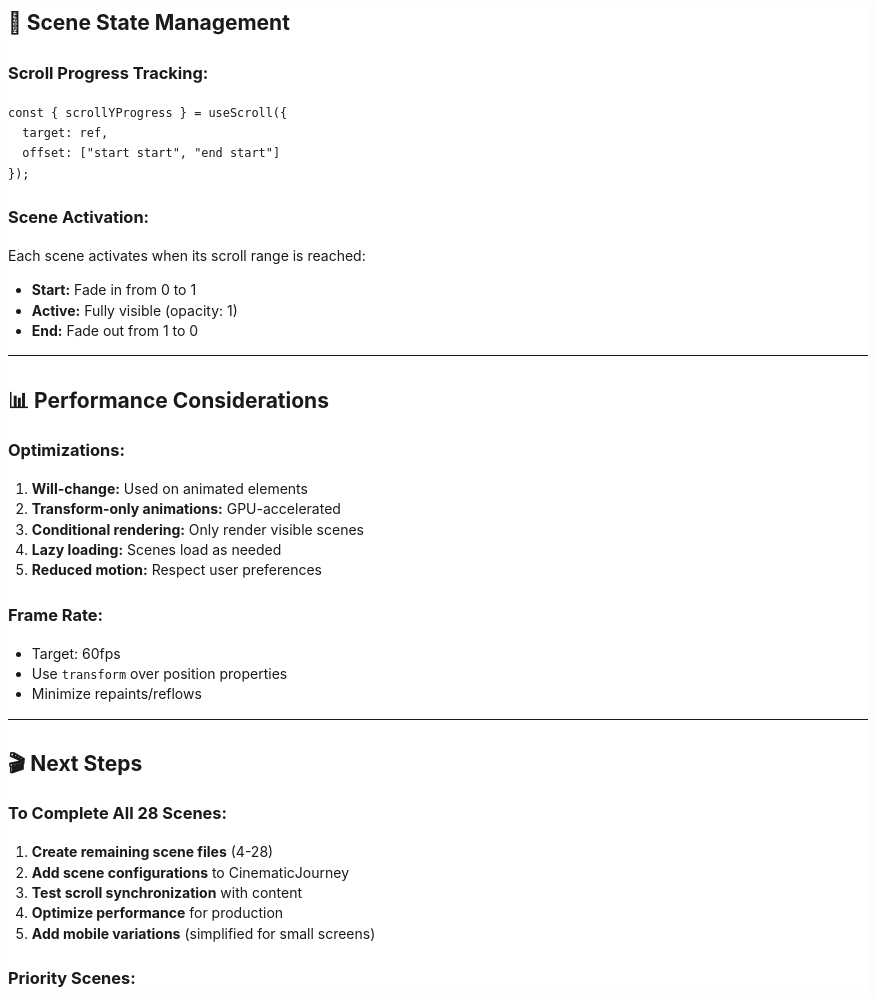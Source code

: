 
## 🔄 Scene State Management

### **Scroll Progress Tracking:**

```tsx
const { scrollYProgress } = useScroll({
  target: ref,
  offset: ["start start", "end start"]
});
```

### **Scene Activation:**

Each scene activates when its scroll range is reached:
- **Start:** Fade in from 0 to 1
- **Active:** Fully visible (opacity: 1)
- **End:** Fade out from 1 to 0

---

## 📊 Performance Considerations

### **Optimizations:**

1. **Will-change:** Used on animated elements
2. **Transform-only animations:** GPU-accelerated
3. **Conditional rendering:** Only render visible scenes
4. **Lazy loading:** Scenes load as needed
5. **Reduced motion:** Respect user preferences

### **Frame Rate:**

- Target: 60fps
- Use `transform` over position properties
- Minimize repaints/reflows

---

## 🎬 Next Steps

### **To Complete All 28 Scenes:**

1. **Create remaining scene files** (4-28)
2. **Add scene configurations** to CinematicJourney
3. **Test scroll synchronization** with content
4. **Optimize performance** for production
5. **Add mobile variations** (simplified for small screens)

### **Priority Scenes:**
